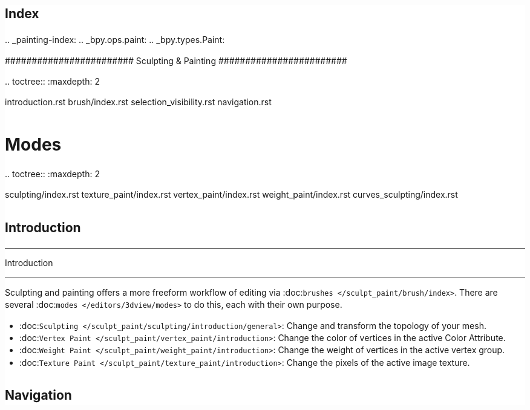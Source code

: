 

## Index

.. _painting-index:
.. _bpy.ops.paint:
.. _bpy.types.Paint:

########################
  Sculpting & Painting
########################

.. toctree::
   :maxdepth: 2

   introduction.rst
   brush/index.rst
   selection_visibility.rst
   navigation.rst


Modes
=====

.. toctree::
   :maxdepth: 2

   sculpting/index.rst
   texture_paint/index.rst
   vertex_paint/index.rst
   weight_paint/index.rst
   curves_sculpting/index.rst


## Introduction


************
Introduction
************

Sculpting and painting offers a more freeform workflow of editing via :doc:`brushes </sculpt_paint/brush/index>`.
There are several :doc:`modes </editors/3dview/modes>` to do this, each with their own purpose.

- :doc:`Sculpting </sculpt_paint/sculpting/introduction/general>`:
  Change and transform the topology of your mesh.
- :doc:`Vertex Paint </sculpt_paint/vertex_paint/introduction>`:
  Change the color of vertices in the active Color Attribute.
- :doc:`Weight Paint </sculpt_paint/weight_paint/introduction>`:
  Change the weight of vertices in the active vertex group.
- :doc:`Texture Paint </sculpt_paint/texture_paint/introduction>`:
  Change the pixels of the active image texture.


## Navigation
